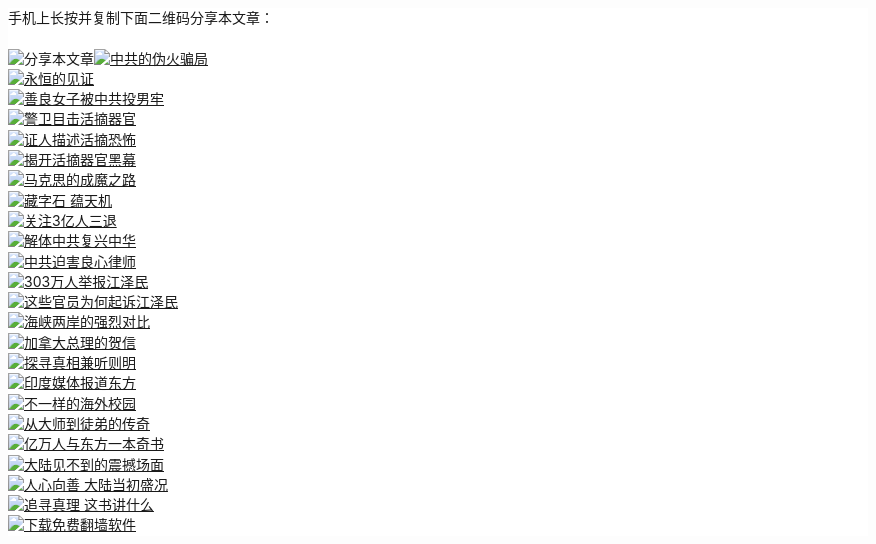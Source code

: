 ####
手机上长按并复制下面二维码分享本文章：<br><br><img src="http://www.hehaibao.com/qr/index.php?m=1&e=L&p=10&t=&d=https://github.com/asdfghy6/djy/blob/master/gb/17/6/22/n9292940.md%231" title="分享本文章"></td><td VALIGN=TOP><a href="https://github.com/asdfghy6/djy/blob/master/gb/16/1/21/n4622075.md?dfh#1" target="_blank"><img src="https://raw.githubusercontent.com/asdfghy6/djy/master/gb/300/wei-f1.jpg" title="中共的伪火骗局"  alt="中共的伪火骗局"></a><br><a href="https://github.com/asdfghy6/yh/blob/master/README.md?dfh#1" target="_blank"><img src="https://raw.githubusercontent.com/asdfghy6/djy/master/gb/300/yong-h.jpg" title="永恒的见证"  alt="永恒的见证"></a><br><a href="https://github.com/asdfghy6/djy/blob/master/gb/13/9/29/n3974789.md?dfh#1" target="_blank"><img src="https://raw.githubusercontent.com/asdfghy6/djy/master/gb/300/shang-lnz.jpg" title="善良女子被中共投男牢"  alt="善良女子被中共投男牢"></a><br><a href="https://github.com/asdfghy6/djy/blob/master/gb/16/3/16/n4663449.md?dfh#1" target="_blank"><img src="https://raw.githubusercontent.com/asdfghy6/djy/master/gb/300/huo-z3.jpg" title="警卫目击活摘器官"  alt="警卫目击活摘器官"></a><br><a href="https://github.com/asdfghy6/djy/blob/master/gb/16/8/7/n8177641.md?dfh#1" target="_blank"><img src="https://raw.githubusercontent.com/asdfghy6/djy/master/gb/300/huo-z4.jpg" title="证人描述活摘恐怖"  alt="证人描述活摘恐怖"></a><br><a href="https://github.com/asdfghy6/djy/blob/master/gb/10/4/19/n2881569.md?dfh#1" target="_blank"><img src="https://raw.githubusercontent.com/asdfghy6/djy/master/gb/300/huo-z1.jpg" title="揭开活摘器官黑幕"  alt="揭开活摘器官黑幕"></a><br><a href="https://github.com/asdfghy6/djy/blob/master/gb/10/11/7/n3077476.md?dfh#1" target="_blank"><img src="https://raw.githubusercontent.com/asdfghy6/djy/master/gb/300/ma-ks.jpg" title="马克思的成魔之路"  alt="马克思的成魔之路"></a><br><a href="https://github.com/asdfghy6/djy/blob/master/gb/14/6/9/n4173977.md?dfh#1" target="_blank"><img src="https://raw.githubusercontent.com/asdfghy6/djy/master/gb/300/chang-zs.jpg" title="藏字石 蕴天机"  alt="藏字石 蕴天机"></a><br><a href="https://github.com/asdfghy6/djy/blob/master/gb/18/5/10/n10381511.md?dfh#1" target="_blank"><img src="https://raw.githubusercontent.com/asdfghy6/djy/master/gb/300/st1.jpg" title="关注3亿人三退"  alt="关注3亿人三退"></a><br><a href="https://github.com/asdfghy6/djy/blob/master/gb/18/3/21/n10237682.md?dfh#1" target="_blank"><img src="https://raw.githubusercontent.com/asdfghy6/djy/master/gb/300/jie-t.jpg" title="解体中共复兴中华"  alt="解体中共复兴中华"></a><br><a href="https://github.com/asdfghy6/djy/blob/master/gb/9/2/9/n2422991.md?dfh#1" target="_blank"><img src="https://raw.githubusercontent.com/asdfghy6/djy/master/gb/300/gao-zs.jpg" title="中共迫害良心律师"  alt="中共迫害良心律师"></a><br><a href="https://github.com/asdfghy6/djy/blob/master/gb/18/12/9/n10900044.md?dfh#1" target="_blank"><img src="https://raw.githubusercontent.com/asdfghy6/djy/master/gb/300/sj1.jpg" title="303万人举报江泽民"  alt="303万人举报江泽民"></a><br><a href="https://github.com/asdfghy6/djy/blob/master/gb/18/8/28/n10672014.md?dfh#1" target="_blank"><img src="https://raw.githubusercontent.com/asdfghy6/djy/master/gb/300/sj2.jpg" title="这些官员为何起诉江泽民"  alt="这些官员为何起诉江泽民"></a><br><a href="https://github.com/asdfghy6/djy/blob/master/gb/8/12/18/n2367165.md?dfh#1" target="_blank"><img src="https://raw.githubusercontent.com/asdfghy6/djy/master/gb/300/liangan.jpg" title="海峡两岸的强烈对比"  alt="海峡两岸的强烈对比"></a><br><a href="https://github.com/asdfghy6/djy/blob/master/gb/15/5/5/n4427238.md?dfh#1" target="_blank"><img src="https://raw.githubusercontent.com/asdfghy6/djy/master/gb/300/jia-ndzl.jpg" title="加拿大总理的贺信"  alt="加拿大总理的贺信"></a><br><a href="https://github.com/asdfghy6/djy/blob/master/gb/11/6/17/n3289382.md?dfh#1" target="_blank">
<img src="https://raw.githubusercontent.com/asdfghy6/djy/master/gb/300/xiao-wd.jpg" title="探寻真相兼听则明"  alt="探寻真相兼听则明"></a><br><a href="https://github.com/asdfghy6/djy/blob/master/gb/18/10/27/n10812623.md?dfh#1" target="_blank"><img src="https://raw.githubusercontent.com/asdfghy6/djy/master/gb/300/yindu.jpg" title="印度媒体报道东方"  alt="印度媒体报道东方"></a><br><a href="https://github.com/asdfghy6/djy/blob/master/gb/18/6/9/n10469652.md?dfh#1" target="_blank"><img src="https://raw.githubusercontent.com/asdfghy6/djy/master/gb/300/xie-j.jpg" title="不一样的海外校园"  alt="不一样的海外校园"></a><br><a href="https://github.com/asdfghy6/djy/blob/master/gb/7/4/5/n1669415.md?dfh#1" target="_blank"><img src="https://raw.githubusercontent.com/asdfghy6/djy/master/gb/300/li-up.jpg" title="从大师到徒弟的传奇"  alt="从大师到徒弟的传奇"></a><br><a href="https://github.com/asdfghy6/djy/blob/master/gb/17/5/26/n9191512.md?dfh#1" target="_blank"><img src="https://raw.githubusercontent.com/asdfghy6/djy/master/gb/300/zfl2.jpg" title="亿万人与东方一本奇书"  alt="亿万人与东方一本奇书"></a><br><a href="https://github.com/asdfghy6/djy/blob/master/gb/13/11/27/n4020290.md?dfh#1" target="_blank"><img src="https://raw.githubusercontent.com/asdfghy6/djy/master/gb/300/zhen-h.jpg" title="大陆见不到的震撼场面"  alt="大陆见不到的震撼场面"></a><br><a href="https://github.com/asdfghy6/djy/blob/master/gb/15/7/17/n4482910.md?dfh#1" target="_blank"><img src="https://raw.githubusercontent.com/asdfghy6/djy/master/gb/300/dalu-sk.jpg" title="人心向善 大陆当初盛况"  alt="人心向善 大陆当初盛况"></a><br><a href="https://github.com/asdfghy6/djy/blob/master/gb/9/10/15/n2689419.md?dfh#1" target="_blank"><img src="https://raw.githubusercontent.com/asdfghy6/djy/master/gb/300/zfl1.jpg" title="追寻真理 这书讲什么"  alt="追寻真理 这书讲什么"></a><br><a href="https://github.com/asdfghy6/fq/blob/master/README.md?dfh#1" target="_blank"><img src="https://raw.githubusercontent.com/asdfghy6/djy/master/gb/300/fq1.jpg" title="下载免费翻墙软件"  alt="下载免费翻墙软件"></a><br></td></tr></table>
